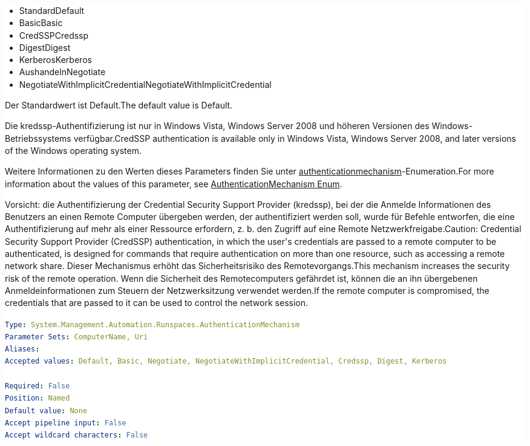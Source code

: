- <span data-ttu-id="96c4f-182">Standard</span><span class="sxs-lookup"><span data-stu-id="96c4f-182">Default</span></span>
- <span data-ttu-id="96c4f-183">Basic</span><span class="sxs-lookup"><span data-stu-id="96c4f-183">Basic</span></span>
- <span data-ttu-id="96c4f-184">CredSSP</span><span class="sxs-lookup"><span data-stu-id="96c4f-184">Credssp</span></span>
- <span data-ttu-id="96c4f-185">Digest</span><span class="sxs-lookup"><span data-stu-id="96c4f-185">Digest</span></span>
- <span data-ttu-id="96c4f-186">Kerberos</span><span class="sxs-lookup"><span data-stu-id="96c4f-186">Kerberos</span></span>
- <span data-ttu-id="96c4f-187">Aushandeln</span><span class="sxs-lookup"><span data-stu-id="96c4f-187">Negotiate</span></span>
- <span data-ttu-id="96c4f-188">NegotiateWithImplicitCredential</span><span class="sxs-lookup"><span data-stu-id="96c4f-188">NegotiateWithImplicitCredential</span></span>

<span data-ttu-id="96c4f-189">Der Standardwert ist Default.</span><span class="sxs-lookup"><span data-stu-id="96c4f-189">The default value is Default.</span></span>

<span data-ttu-id="96c4f-190">Die kredssp-Authentifizierung ist nur in Windows Vista, Windows Server 2008 und höheren Versionen des Windows-Betriebssystems verfügbar.</span><span class="sxs-lookup"><span data-stu-id="96c4f-190">CredSSP authentication is available only in Windows Vista, Windows Server 2008, and later versions of the Windows operating system.</span></span>

<span data-ttu-id="96c4f-191">Weitere Informationen zu den Werten dieses Parameters finden Sie unter [authenticationmechanism](/dotnet/api/system.management.automation.runspaces.authenticationmechanism)-Enumeration.</span><span class="sxs-lookup"><span data-stu-id="96c4f-191">For more information about the values of this parameter, see [AuthenticationMechanism Enum](/dotnet/api/system.management.automation.runspaces.authenticationmechanism).</span></span>

<span data-ttu-id="96c4f-192">Vorsicht: die Authentifizierung der Credential Security Support Provider (kredssp), bei der die Anmelde Informationen des Benutzers an einen Remote Computer übergeben werden, der authentifiziert werden soll, wurde für Befehle entworfen, die eine Authentifizierung auf mehr als einer Ressource erfordern, z. b. den Zugriff auf eine Remote Netzwerkfreigabe.</span><span class="sxs-lookup"><span data-stu-id="96c4f-192">Caution: Credential Security Support Provider (CredSSP) authentication, in which the user's credentials are passed to a remote computer to be authenticated, is designed for commands that require authentication on more than one resource, such as accessing a remote network share.</span></span> <span data-ttu-id="96c4f-193">Dieser Mechanismus erhöht das Sicherheitsrisiko des Remotevorgangs.</span><span class="sxs-lookup"><span data-stu-id="96c4f-193">This mechanism increases the security risk of the remote operation.</span></span> <span data-ttu-id="96c4f-194">Wenn die Sicherheit des Remotecomputers gefährdet ist, können die an ihn übergebenen Anmeldeinformationen zum Steuern der Netzwerksitzung verwendet werden.</span><span class="sxs-lookup"><span data-stu-id="96c4f-194">If the remote computer is compromised, the credentials that are passed to it can be used to control the network session.</span></span>

```yaml
Type: System.Management.Automation.Runspaces.AuthenticationMechanism
Parameter Sets: ComputerName, Uri
Aliases:
Accepted values: Default, Basic, Negotiate, NegotiateWithImplicitCredential, Credssp, Digest, Kerberos

Required: False
Position: Named
Default value: None
Accept pipeline input: False
Accept wildcard characters: False
```
